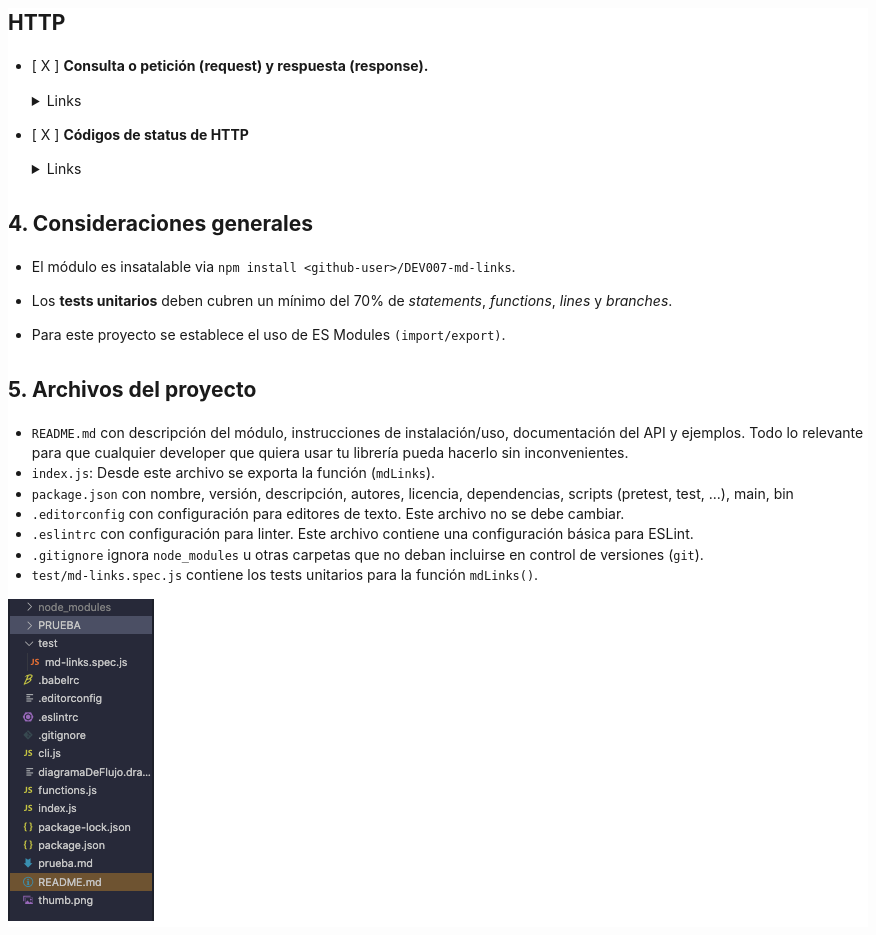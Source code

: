 ## HTTP

- [ X ] **Consulta o petición (request) y respuesta (response).**

  <details><summary>Links</summary></details>

- [ X ] **Códigos de status de HTTP**

  <details><summary>Links</summary></details>

## 4. Consideraciones generales

* El módulo es insatalable via `npm install <github-user>/DEV007-md-links`.

* Los **tests unitarios** deben cubren un mínimo del 70% de _statements_,
  _functions_, _lines_ y _branches_.


* Para este proyecto se establece el uso de ES Modules `(import/export)`.

## 5. Archivos del proyecto

* `README.md` con descripción del módulo, instrucciones de instalación/uso,
  documentación del API y ejemplos. Todo lo relevante para que cualquier
  developer que quiera usar tu librería pueda hacerlo sin inconvenientes.
* `index.js`: Desde este archivo se exporta la función (`mdLinks`).
* `package.json` con nombre, versión, descripción, autores, licencia,
  dependencias, scripts (pretest, test, ...), main, bin
* `.editorconfig` con configuración para editores de texto. Este archivo no se
  debe cambiar.
* `.eslintrc` con configuración para linter. Este archivo contiene una
  configuración básica para ESLint.
* `.gitignore` ignora `node_modules` u otras carpetas que no deban
  incluirse en control de versiones (`git`).
* `test/md-links.spec.js` contiene los tests unitarios para la función
  `mdLinks()`.

![md-links](https://github.com/NellyNa27/DEV007-md-links/raw/main/img/Img6.png)
